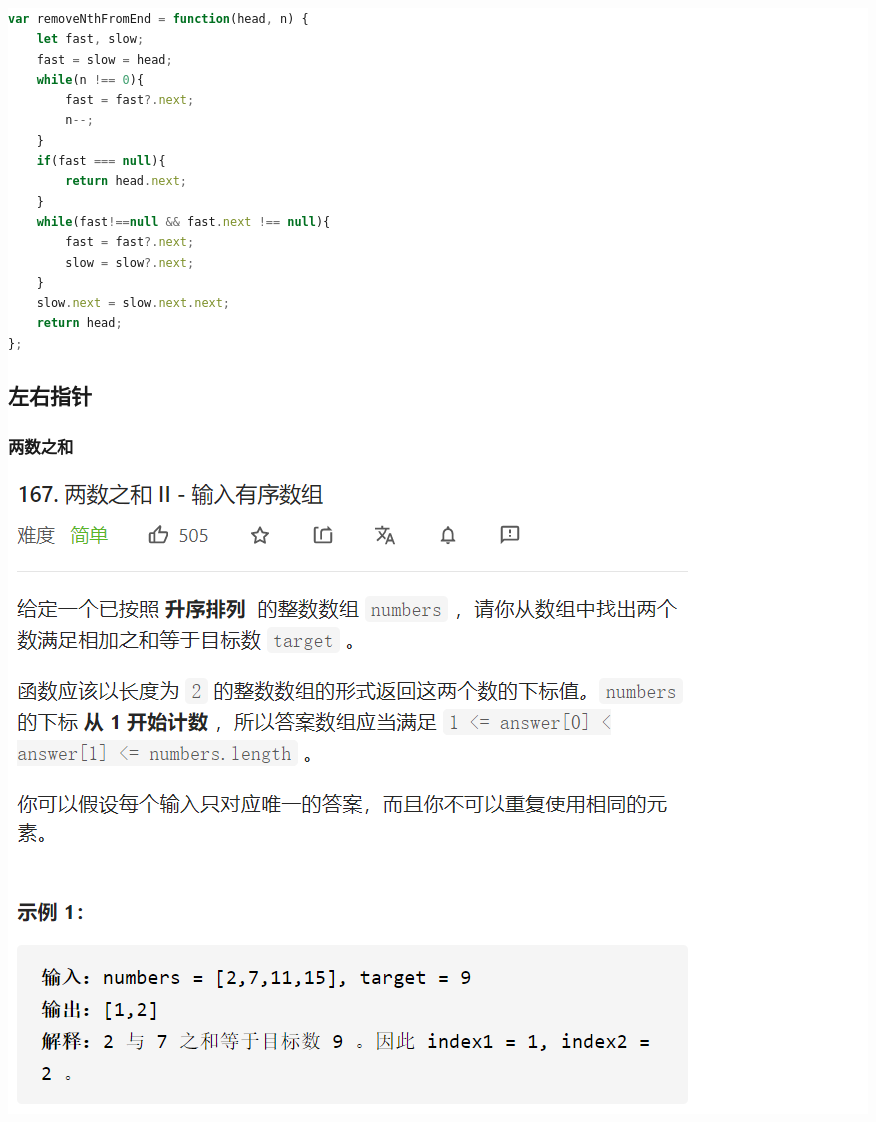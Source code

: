 
```js
var removeNthFromEnd = function(head, n) {
    let fast, slow;
    fast = slow = head;
    while(n !== 0){
        fast = fast?.next;
        n--;
    }
    if(fast === null){
        return head.next;
    }
    while(fast!==null && fast.next !== null){
        fast = fast?.next;
        slow = slow?.next;
    }
    slow.next = slow.next.next;
    return head;
};
```

## 左右指针

### 两数之和

![](算法套路总结/image-20210424211653362.png)
